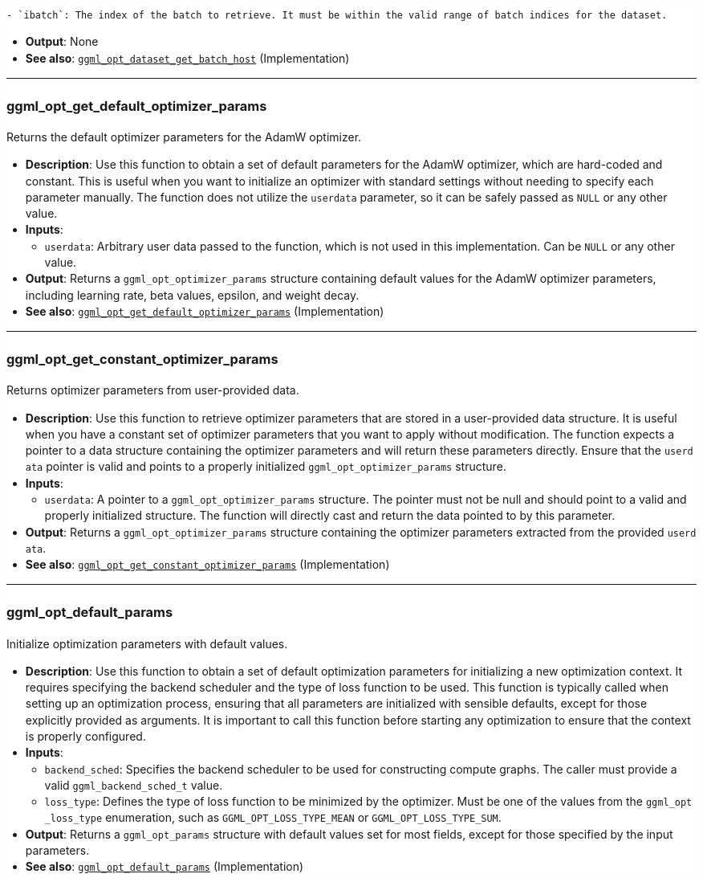     - `ibatch`: The index of the batch to retrieve. It must be within the valid range of batch indices for the dataset.
- **Output**: None
- **See also**: [`ggml_opt_dataset_get_batch_host`](../src/ggml-opt.cpp.driver.md#ggml_opt_dataset_get_batch_host)  (Implementation)


---
### ggml\_opt\_get\_default\_optimizer\_params
Returns the default optimizer parameters for the AdamW optimizer.
- **Description**: Use this function to obtain a set of default parameters for the AdamW optimizer, which are hard-coded and constant. This is useful when you want to initialize an optimizer with standard settings without needing to specify each parameter manually. The function does not utilize the `userdata` parameter, so it can be safely passed as `NULL` or any other value.
- **Inputs**:
    - `userdata`: Arbitrary user data passed to the function, which is not used in this implementation. Can be `NULL` or any other value.
- **Output**: Returns a `ggml_opt_optimizer_params` structure containing default values for the AdamW optimizer parameters, including learning rate, beta values, epsilon, and weight decay.
- **See also**: [`ggml_opt_get_default_optimizer_params`](../src/ggml-opt.cpp.driver.md#ggml_opt_get_default_optimizer_params)  (Implementation)


---
### ggml\_opt\_get\_constant\_optimizer\_params
Returns optimizer parameters from user-provided data.
- **Description**: Use this function to retrieve optimizer parameters that are stored in a user-provided data structure. It is useful when you have a constant set of optimizer parameters that you want to apply without modification. The function expects a pointer to a data structure containing the optimizer parameters and will return these parameters directly. Ensure that the `userdata` pointer is valid and points to a properly initialized `ggml_opt_optimizer_params` structure.
- **Inputs**:
    - `userdata`: A pointer to a `ggml_opt_optimizer_params` structure. The pointer must not be null and should point to a valid and properly initialized structure. The function will directly cast and return the data pointed to by this parameter.
- **Output**: Returns a `ggml_opt_optimizer_params` structure containing the optimizer parameters extracted from the provided `userdata`.
- **See also**: [`ggml_opt_get_constant_optimizer_params`](../src/ggml-opt.cpp.driver.md#ggml_opt_get_constant_optimizer_params)  (Implementation)


---
### ggml\_opt\_default\_params
Initialize optimization parameters with default values.
- **Description**: Use this function to obtain a set of default optimization parameters for initializing a new optimization context. It requires specifying the backend scheduler and the type of loss function to be used. This function is typically called when setting up an optimization process, ensuring that all parameters are initialized with sensible defaults, except for those explicitly provided as arguments. It is important to call this function before starting any optimization to ensure that the context is properly configured.
- **Inputs**:
    - `backend_sched`: Specifies the backend scheduler to be used for constructing compute graphs. The caller must provide a valid `ggml_backend_sched_t` value.
    - `loss_type`: Defines the type of loss function to be minimized by the optimizer. Must be one of the values from the `ggml_opt_loss_type` enumeration, such as `GGML_OPT_LOSS_TYPE_MEAN` or `GGML_OPT_LOSS_TYPE_SUM`.
- **Output**: Returns a `ggml_opt_params` structure with default values set for most fields, except for those specified by the input parameters.
- **See also**: [`ggml_opt_default_params`](../src/ggml-opt.cpp.driver.md#ggml_opt_default_params)  (Implementation)
